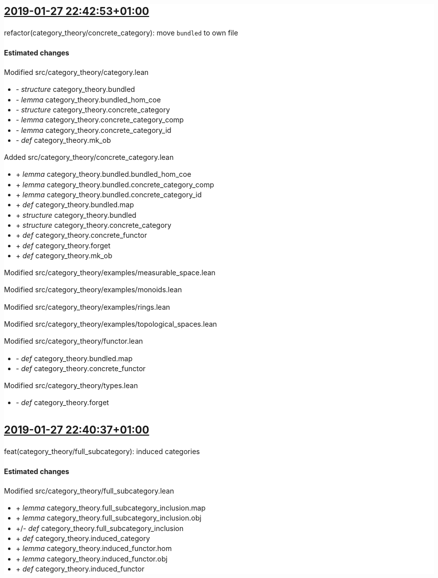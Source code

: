 

## [2019-01-27 22:42:53+01:00](https://github.com/leanprover-community/mathlib/commit/d074b51)
refactor(category_theory/concrete_category): move `bundled` to own file
#### Estimated changes
Modified src/category_theory/category.lean
- \- *structure* category_theory.bundled
- \- *lemma* category_theory.bundled_hom_coe
- \- *structure* category_theory.concrete_category
- \- *lemma* category_theory.concrete_category_comp
- \- *lemma* category_theory.concrete_category_id
- \- *def* category_theory.mk_ob

Added src/category_theory/concrete_category.lean
- \+ *lemma* category_theory.bundled.bundled_hom_coe
- \+ *lemma* category_theory.bundled.concrete_category_comp
- \+ *lemma* category_theory.bundled.concrete_category_id
- \+ *def* category_theory.bundled.map
- \+ *structure* category_theory.bundled
- \+ *structure* category_theory.concrete_category
- \+ *def* category_theory.concrete_functor
- \+ *def* category_theory.forget
- \+ *def* category_theory.mk_ob

Modified src/category_theory/examples/measurable_space.lean


Modified src/category_theory/examples/monoids.lean


Modified src/category_theory/examples/rings.lean


Modified src/category_theory/examples/topological_spaces.lean


Modified src/category_theory/functor.lean
- \- *def* category_theory.bundled.map
- \- *def* category_theory.concrete_functor

Modified src/category_theory/types.lean
- \- *def* category_theory.forget



## [2019-01-27 22:40:37+01:00](https://github.com/leanprover-community/mathlib/commit/50398e5)
feat(category_theory/full_subcategory): induced categories
#### Estimated changes
Modified src/category_theory/full_subcategory.lean
- \+ *lemma* category_theory.full_subcategory_inclusion.map
- \+ *lemma* category_theory.full_subcategory_inclusion.obj
- \+/\- *def* category_theory.full_subcategory_inclusion
- \+ *def* category_theory.induced_category
- \+ *lemma* category_theory.induced_functor.hom
- \+ *lemma* category_theory.induced_functor.obj
- \+ *def* category_theory.induced_functor

